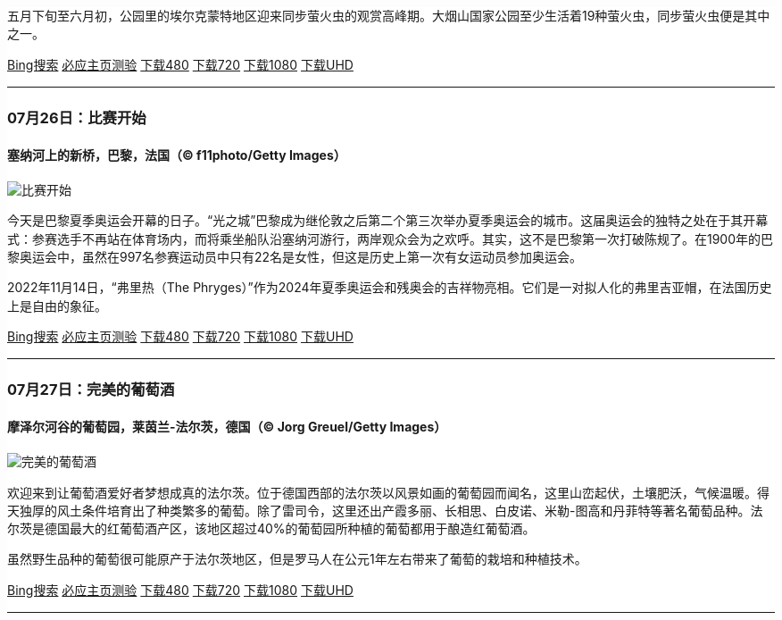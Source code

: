 五月下旬至六月初，公园里的埃尔克蒙特地区迎来同步萤火虫的观赏高峰期。大烟山国家公园至少生活着19种萤火虫，同步萤火虫便是其中之一。

[Bing搜索](https://cn.bing.com/search?q=%e5%a4%a7%e7%83%9f%e5%b1%b1%e5%9b%bd%e5%ae%b6%e5%85%ac%e5%9b%ad&form=hpcapt&filters=HpDate:"20240724_1600" "Bing Wallpaper 2024 7月 25")
[必应主页测验](https://cn.bing.com/search?q=Bing+homepage+quiz&filters=WQOskey:"HPQuiz_20240725_SmokyMountainTrail"&FORM=HPQUIZ "必应主页测验 2024 7月 25")
[下载480](https://cn.bing.com/th?id=OHR.SmokyMountainTrail_ZH-CN4691667074_800x480.jpg&rf=LaDigue_800x480.jpg "大烟山国家公园的森林小道，田纳西州，美国")
[下载720](https://cn.bing.com/th?id=OHR.SmokyMountainTrail_ZH-CN4691667074_1280x720.jpg&rf=LaDigue_1280x720.jpg "大烟山国家公园的森林小道，田纳西州，美国")
[下载1080](https://cn.bing.com/th?id=OHR.SmokyMountainTrail_ZH-CN4691667074_1920x1080.jpg&rf=LaDigue_1920x1080.jpg "大烟山国家公园的森林小道，田纳西州，美国")
[下载UHD](https://cn.bing.com/th?id=OHR.SmokyMountainTrail_ZH-CN4691667074_UHD.jpg&rf=LaDigue_UHD.jpg "大烟山国家公园的森林小道，田纳西州，美国")

---
### 07月26日：比赛开始
#### 塞纳河上的新桥，巴黎，法国（© f11photo/Getty Images）

![比赛开始](https://cn.bing.com/th?id=OHR.PontNeuf_ZH-CN3158359446_800x480.jpg&rf=LaDigue_800x480.jpg "比赛开始")

今天是巴黎夏季奥运会开幕的日子。“光之城”巴黎成为继伦敦之后第二个第三次举办夏季奥运会的城市。这届奥运会的独特之处在于其开幕式：参赛选手不再站在体育场内，而将乘坐船队沿塞纳河游行，两岸观众会为之欢呼。其实，这不是巴黎第一次打破陈规了。在1900年的巴黎奥运会中，虽然在997名参赛运动员中只有22名是女性，但这是历史上第一次有女运动员参加奥运会。

2022年11月14日，“弗里热（The Phryges）”作为2024年夏季奥运会和残奥会的吉祥物亮相。它们是一对拟人化的弗里吉亚帽，在法国历史上是自由的象征。

[Bing搜索](https://cn.bing.com/search?q=%e5%b7%b4%e9%bb%8e%e5%a5%a5%e6%9e%97%e5%8c%b9%e5%85%8b%e8%bf%90%e5%8a%a8%e4%bc%9a&form=hpcapt&filters=HpDate:"20240725_1600" "Bing Wallpaper 2024 7月 26")
[必应主页测验](https://cn.bing.com/search?q=Bing+homepage+quiz&filters=WQOskey:"HPQuiz_20240726_PontNeuf"&FORM=HPQUIZ "必应主页测验 2024 7月 26")
[下载480](https://cn.bing.com/th?id=OHR.PontNeuf_ZH-CN3158359446_800x480.jpg&rf=LaDigue_800x480.jpg "塞纳河上的新桥，巴黎，法国")
[下载720](https://cn.bing.com/th?id=OHR.PontNeuf_ZH-CN3158359446_1280x720.jpg&rf=LaDigue_1280x720.jpg "塞纳河上的新桥，巴黎，法国")
[下载1080](https://cn.bing.com/th?id=OHR.PontNeuf_ZH-CN3158359446_1920x1080.jpg&rf=LaDigue_1920x1080.jpg "塞纳河上的新桥，巴黎，法国")
[下载UHD](https://cn.bing.com/th?id=OHR.PontNeuf_ZH-CN3158359446_UHD.jpg&rf=LaDigue_UHD.jpg "塞纳河上的新桥，巴黎，法国")

---
### 07月27日：完美的葡萄酒
#### 摩泽尔河谷的葡萄园，莱茵兰-法尔茨，德国（© Jorg Greuel/Getty Images）

![完美的葡萄酒](https://cn.bing.com/th?id=OHR.RhinelandVineyards_ZH-CN3332101688_800x480.jpg&rf=LaDigue_800x480.jpg "完美的葡萄酒")

欢迎来到让葡萄酒爱好者梦想成真的法尔茨。位于德国西部的法尔茨以风景如画的葡萄园而闻名，这里山峦起伏，土壤肥沃，气候温暖。得天独厚的风土条件培育出了种类繁多的葡萄。除了雷司令，这里还出产霞多丽、长相思、白皮诺、米勒-图高和丹菲特等著名葡萄品种。法尔茨是德国最大的红葡萄酒产区，该地区超过40%的葡萄园所种植的葡萄都用于酿造红葡萄酒。

虽然野生品种的葡萄很可能原产于法尔茨地区，但是罗马人在公元1年左右带来了葡萄的栽培和种植技术。

[Bing搜索](https://cn.bing.com/search?q=%e6%b3%95%e5%b0%94%e8%8c%a8%e8%91%a1%e8%90%84%e9%85%92%e4%ba%a7%e5%8c%ba&form=hpcapt&filters=HpDate:"20240726_1600" "Bing Wallpaper 2024 7月 27")
[必应主页测验](https://cn.bing.com/search?q=Bing+homepage+quiz&filters=WQOskey:"HPQuiz_20240727_RhinelandVineyards"&FORM=HPQUIZ "必应主页测验 2024 7月 27")
[下载480](https://cn.bing.com/th?id=OHR.RhinelandVineyards_ZH-CN3332101688_800x480.jpg&rf=LaDigue_800x480.jpg "摩泽尔河谷的葡萄园，莱茵兰-法尔茨，德国")
[下载720](https://cn.bing.com/th?id=OHR.RhinelandVineyards_ZH-CN3332101688_1280x720.jpg&rf=LaDigue_1280x720.jpg "摩泽尔河谷的葡萄园，莱茵兰-法尔茨，德国")
[下载1080](https://cn.bing.com/th?id=OHR.RhinelandVineyards_ZH-CN3332101688_1920x1080.jpg&rf=LaDigue_1920x1080.jpg "摩泽尔河谷的葡萄园，莱茵兰-法尔茨，德国")
[下载UHD](https://cn.bing.com/th?id=OHR.RhinelandVineyards_ZH-CN3332101688_UHD.jpg&rf=LaDigue_UHD.jpg "摩泽尔河谷的葡萄园，莱茵兰-法尔茨，德国")

---